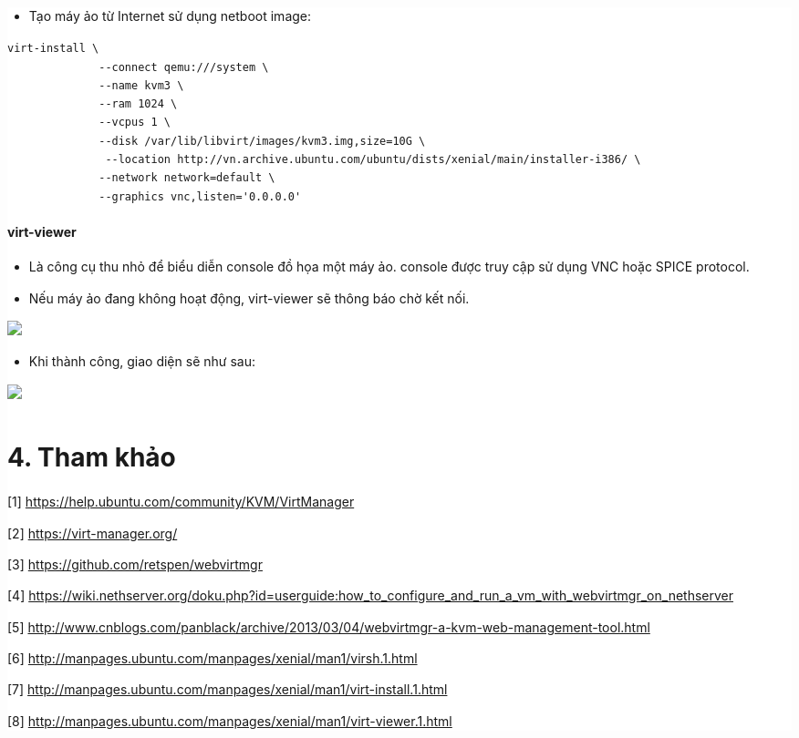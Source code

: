   - Tạo máy ảo từ Internet sử dụng netboot image:

```
virt-install \
              --connect qemu:///system \
              --name kvm3 \
              --ram 1024 \
              --vcpus 1 \
              --disk /var/lib/libvirt/images/kvm3.img,size=10G \
               --location http://vn.archive.ubuntu.com/ubuntu/dists/xenial/main/installer-i386/ \
              --network network=default \
              --graphics vnc,listen='0.0.0.0'     
```
 

#### virt-viewer

- Là công cụ thu nhỏ để biểu diễn console đồ họa một máy ảo. console được truy cập sử dụng VNC hoặc SPICE protocol.

-  Nếu máy ảo đang không hoạt động, virt-viewer sẽ thông báo chờ kết nối. 

<img src = "http://imgur.com/4ujUUor.jpg">

- Khi thành công, giao diện sẽ như sau:

<img src = "http://imgur.com/g7oGUfZ.jpg">


<a name = "4"></a>
# 4. Tham khảo

[1] https://help.ubuntu.com/community/KVM/VirtManager

[2] https://virt-manager.org/

[3]  https://github.com/retspen/webvirtmgr

[4] https://wiki.nethserver.org/doku.php?id=userguide:how_to_configure_and_run_a_vm_with_webvirtmgr_on_nethserver 

[5] http://www.cnblogs.com/panblack/archive/2013/03/04/webvirtmgr-a-kvm-web-management-tool.html 

[6] http://manpages.ubuntu.com/manpages/xenial/man1/virsh.1.html

[7] http://manpages.ubuntu.com/manpages/xenial/man1/virt-install.1.html

[8] http://manpages.ubuntu.com/manpages/xenial/man1/virt-viewer.1.html


